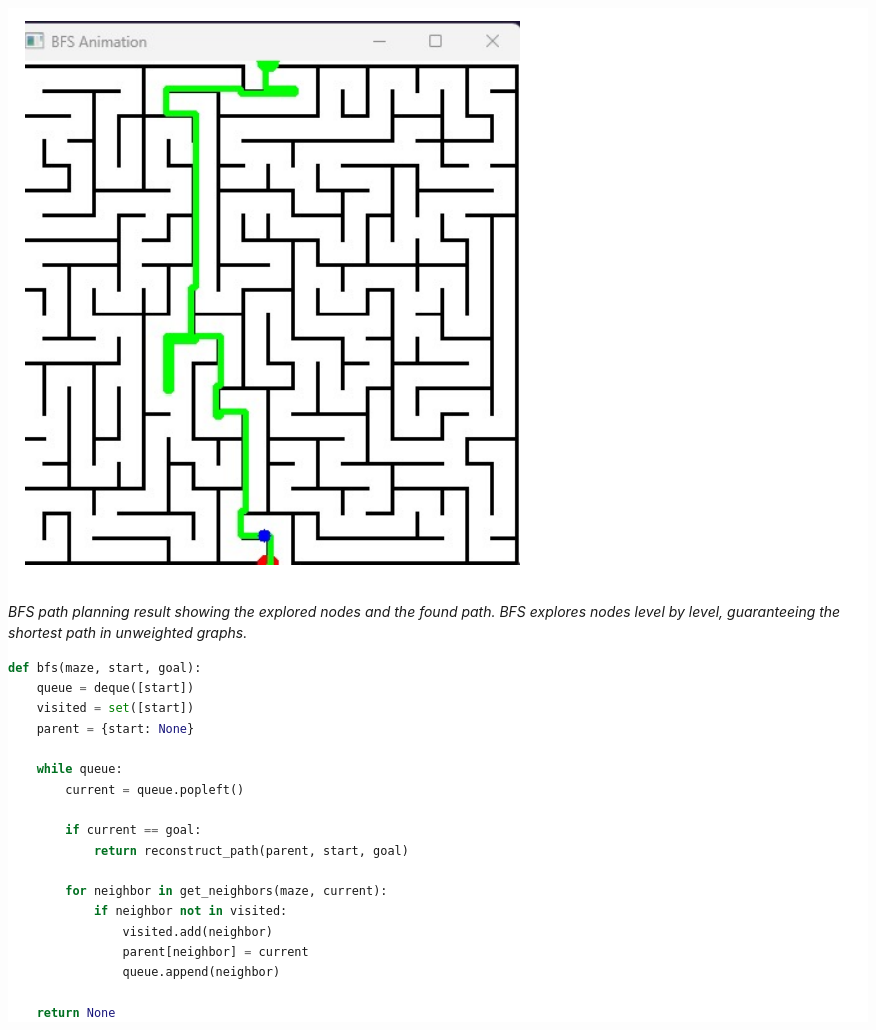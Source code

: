 ![BFS Algorithm Result](BFS.PNG)

*BFS path planning result showing the explored nodes and the found path. BFS explores nodes level by level, guaranteeing the shortest path in unweighted graphs.*

```python
def bfs(maze, start, goal):
    queue = deque([start])
    visited = set([start])
    parent = {start: None}
    
    while queue:
        current = queue.popleft()
        
        if current == goal:
            return reconstruct_path(parent, start, goal)
        
        for neighbor in get_neighbors(maze, current):
            if neighbor not in visited:
                visited.add(neighbor)
                parent[neighbor] = current
                queue.append(neighbor)
    
    return None
```
